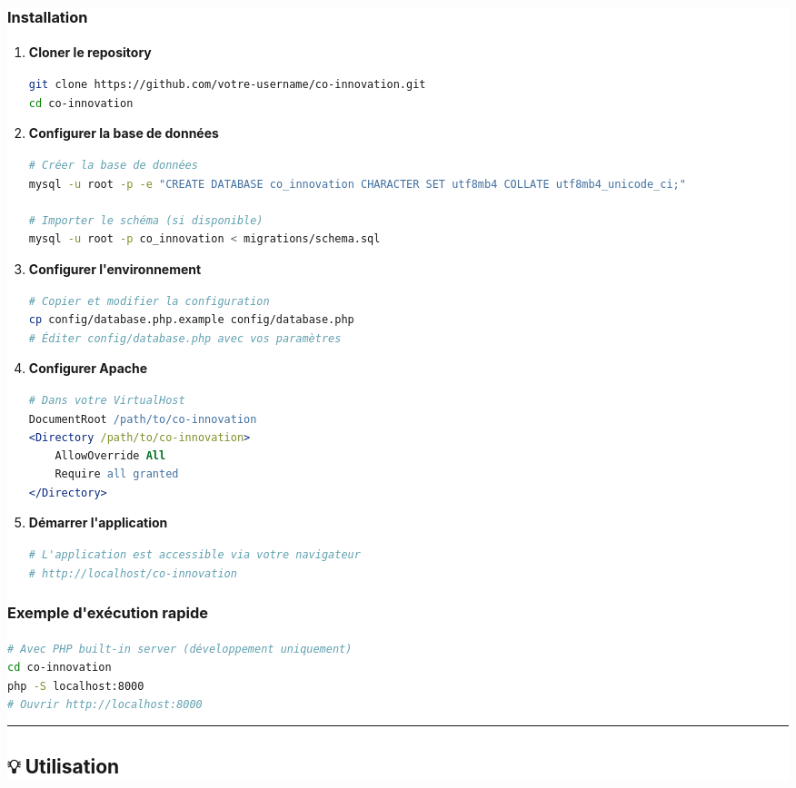 ### Installation

1. **Cloner le repository**

   ```bash
   git clone https://github.com/votre-username/co-innovation.git
   cd co-innovation
   ```

2. **Configurer la base de données**

   ```bash
   # Créer la base de données
   mysql -u root -p -e "CREATE DATABASE co_innovation CHARACTER SET utf8mb4 COLLATE utf8mb4_unicode_ci;"

   # Importer le schéma (si disponible)
   mysql -u root -p co_innovation < migrations/schema.sql
   ```

3. **Configurer l'environnement**

   ```bash
   # Copier et modifier la configuration
   cp config/database.php.example config/database.php
   # Éditer config/database.php avec vos paramètres
   ```

4. **Configurer Apache**

   ```apache
   # Dans votre VirtualHost
   DocumentRoot /path/to/co-innovation
   <Directory /path/to/co-innovation>
       AllowOverride All
       Require all granted
   </Directory>
   ```

5. **Démarrer l'application**
   ```bash
   # L'application est accessible via votre navigateur
   # http://localhost/co-innovation
   ```

### Exemple d'exécution rapide

```bash
# Avec PHP built-in server (développement uniquement)
cd co-innovation
php -S localhost:8000
# Ouvrir http://localhost:8000
```

---

## 💡 Utilisation
